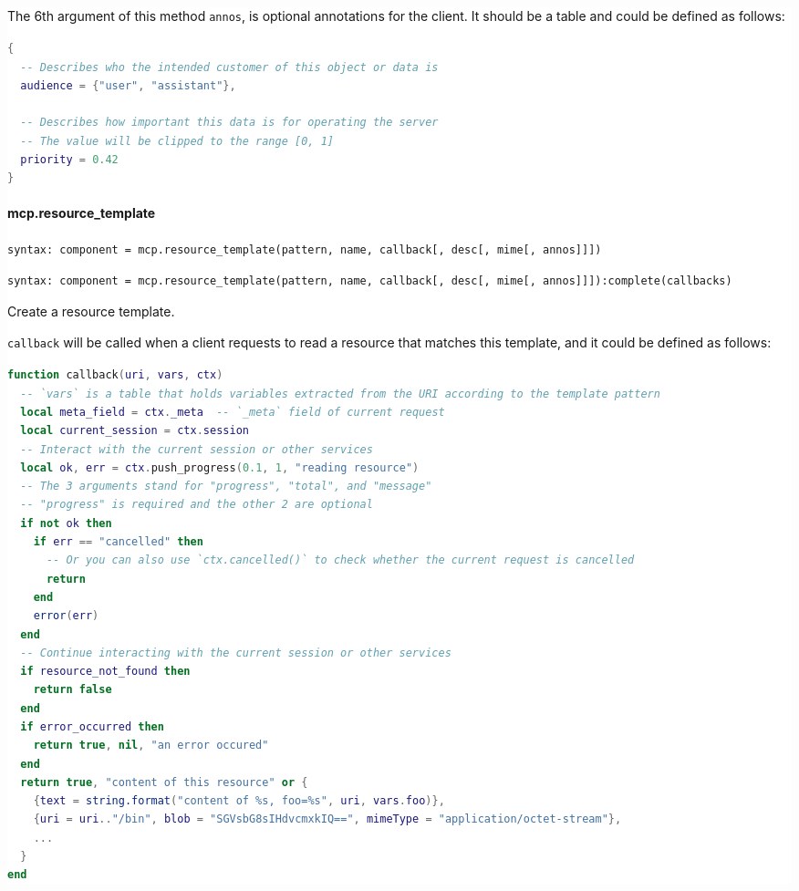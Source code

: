 
The 6th argument of this method `annos`, is optional annotations for the client. It should be a table and could be defined as follows:

```lua
{
  -- Describes who the intended customer of this object or data is
  audience = {"user", "assistant"},

  -- Describes how important this data is for operating the server
  -- The value will be clipped to the range [0, 1]
  priority = 0.42
}
```

#### mcp.resource\_template

`syntax: component = mcp.resource_template(pattern, name, callback[, desc[, mime[, annos]]])`

`syntax: component = mcp.resource_template(pattern, name, callback[, desc[, mime[, annos]]]):complete(callbacks)`

Create a resource template.

`callback` will be called when a client requests to read a resource that matches this template, and it could be defined as follows:

```lua
function callback(uri, vars, ctx)
  -- `vars` is a table that holds variables extracted from the URI according to the template pattern
  local meta_field = ctx._meta  -- `_meta` field of current request
  local current_session = ctx.session
  -- Interact with the current session or other services
  local ok, err = ctx.push_progress(0.1, 1, "reading resource")
  -- The 3 arguments stand for "progress", "total", and "message"
  -- "progress" is required and the other 2 are optional
  if not ok then
    if err == "cancelled" then
      -- Or you can also use `ctx.cancelled()` to check whether the current request is cancelled
      return
    end
    error(err)
  end
  -- Continue interacting with the current session or other services
  if resource_not_found then
    return false
  end
  if error_occurred then
    return true, nil, "an error occured"
  end
  return true, "content of this resource" or {
    {text = string.format("content of %s, foo=%s", uri, vars.foo)},
    {uri = uri.."/bin", blob = "SGVsbG8sIHdvcmxkIQ==", mimeType = "application/octet-stream"},
    ...
  }
end
```
